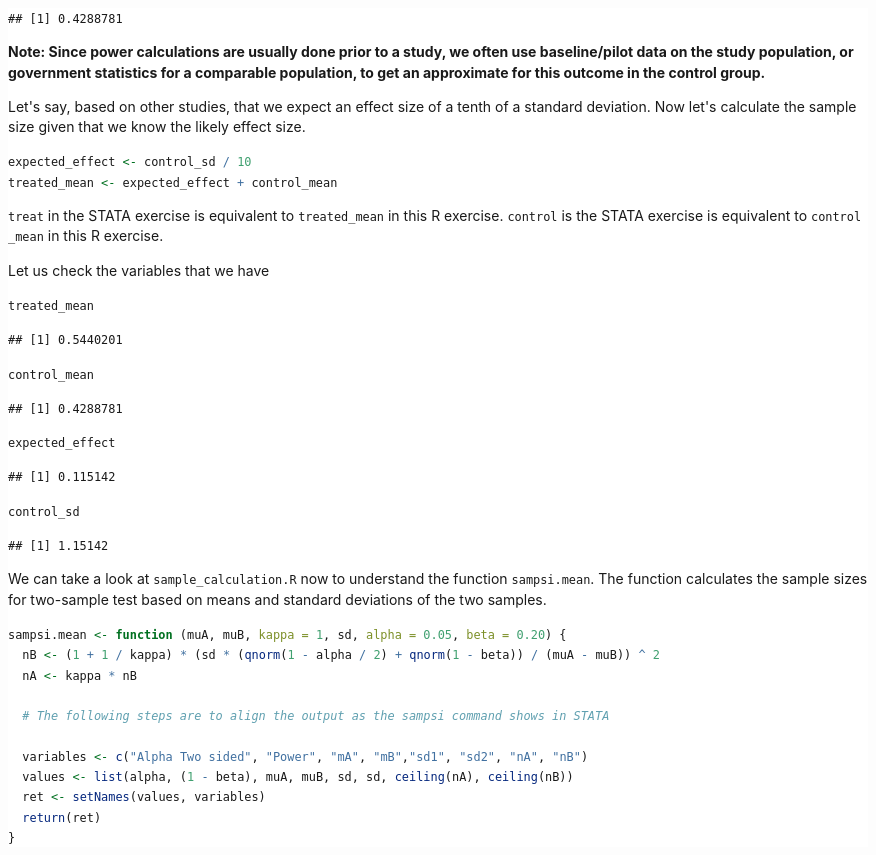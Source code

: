    ## [1] 0.4288781

**Note: Since power calculations are usually done prior to a study, we often use baseline/pilot data on the study population, or government statistics for a comparable population, to get an approximate for this outcome in the control group.**

Let's say, based on other studies, that we expect an effect size of a tenth of a standard deviation. Now let's calculate the sample size given that we know the likely effect size.

``` r
expected_effect <- control_sd / 10
treated_mean <- expected_effect + control_mean
```

`treat` in the STATA exercise is equivalent to `treated_mean` in this R exercise. `control` is the STATA exercise is equivalent to `control_mean` in this R exercise.

Let us check the variables that we have

``` r
treated_mean
```

    ## [1] 0.5440201

``` r
control_mean
```

    ## [1] 0.4288781

``` r
expected_effect
```

    ## [1] 0.115142

``` r
control_sd
```

    ## [1] 1.15142

We can take a look at `sample_calculation.R` now to understand the function `sampsi.mean`. The function calculates the sample sizes for two-sample test based on means and standard deviations of the two samples.

``` r
sampsi.mean <- function (muA, muB, kappa = 1, sd, alpha = 0.05, beta = 0.20) {
  nB <- (1 + 1 / kappa) * (sd * (qnorm(1 - alpha / 2) + qnorm(1 - beta)) / (muA - muB)) ^ 2
  nA <- kappa * nB
  
  # The following steps are to align the output as the sampsi command shows in STATA
  
  variables <- c("Alpha Two sided", "Power", "mA", "mB","sd1", "sd2", "nA", "nB")
  values <- list(alpha, (1 - beta), muA, muB, sd, sd, ceiling(nA), ceiling(nB)) 
  ret <- setNames(values, variables)
  return(ret)
}
```
